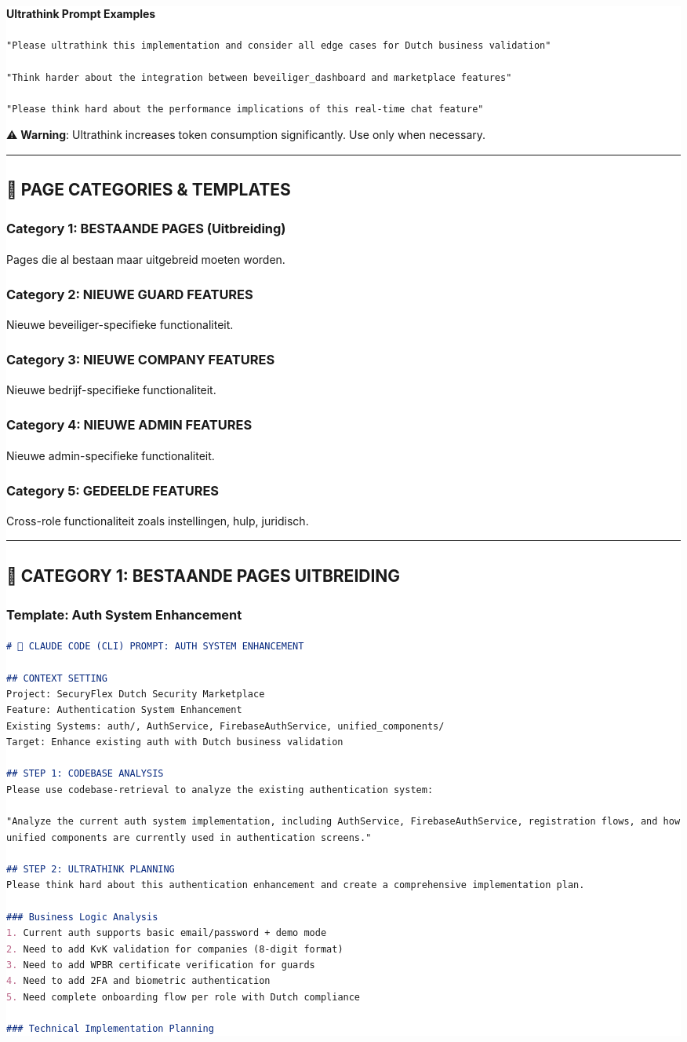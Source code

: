 #### **Ultrathink Prompt Examples**
```
"Please ultrathink this implementation and consider all edge cases for Dutch business validation"

"Think harder about the integration between beveiliger_dashboard and marketplace features"

"Please think hard about the performance implications of this real-time chat feature"
```

⚠️ **Warning**: Ultrathink increases token consumption significantly. Use only when necessary.

---

## 📱 **PAGE CATEGORIES & TEMPLATES**

### **Category 1: BESTAANDE PAGES (Uitbreiding)**
Pages die al bestaan maar uitgebreid moeten worden.

### **Category 2: NIEUWE GUARD FEATURES**
Nieuwe beveiliger-specifieke functionaliteit.

### **Category 3: NIEUWE COMPANY FEATURES**
Nieuwe bedrijf-specifieke functionaliteit.

### **Category 4: NIEUWE ADMIN FEATURES**
Nieuwe admin-specifieke functionaliteit.

### **Category 5: GEDEELDE FEATURES**
Cross-role functionaliteit zoals instellingen, hulp, juridisch.

---

## 🔐 **CATEGORY 1: BESTAANDE PAGES UITBREIDING**

### **Template: Auth System Enhancement**
```markdown
# 🎯 CLAUDE CODE (CLI) PROMPT: AUTH SYSTEM ENHANCEMENT

## CONTEXT SETTING
Project: SecuryFlex Dutch Security Marketplace
Feature: Authentication System Enhancement
Existing Systems: auth/, AuthService, FirebaseAuthService, unified_components/
Target: Enhance existing auth with Dutch business validation

## STEP 1: CODEBASE ANALYSIS
Please use codebase-retrieval to analyze the existing authentication system:

"Analyze the current auth system implementation, including AuthService, FirebaseAuthService, registration flows, and how unified components are currently used in authentication screens."

## STEP 2: ULTRATHINK PLANNING
Please think hard about this authentication enhancement and create a comprehensive implementation plan.

### Business Logic Analysis
1. Current auth supports basic email/password + demo mode
2. Need to add KvK validation for companies (8-digit format)
3. Need to add WPBR certificate verification for guards
4. Need to add 2FA and biometric authentication
5. Need complete onboarding flow per role with Dutch compliance

### Technical Implementation Planning
```